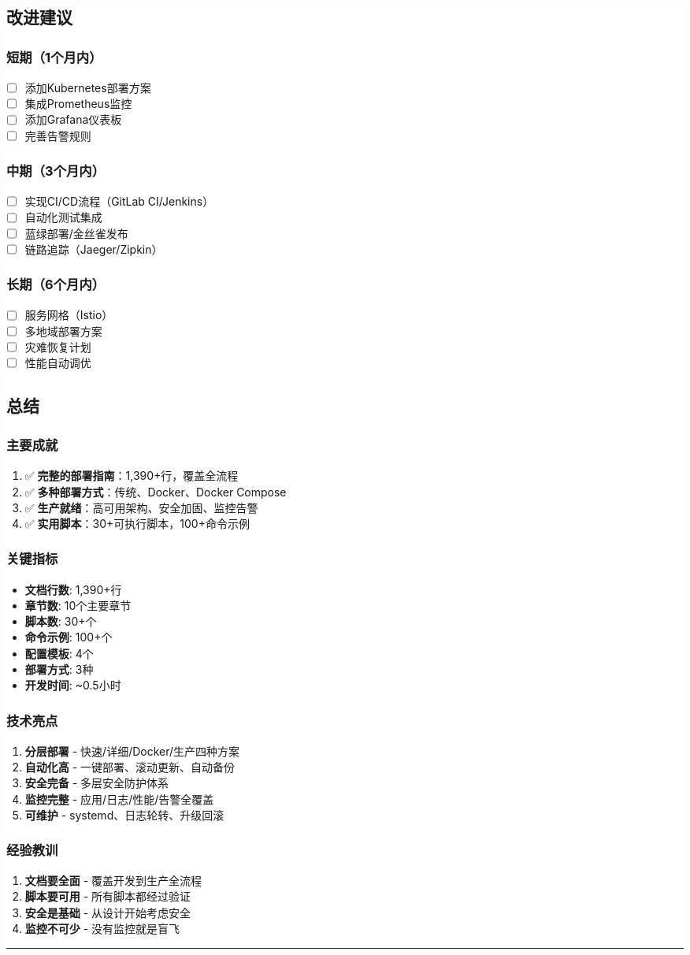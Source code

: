 ## 改进建议

### 短期（1个月内）
- [ ] 添加Kubernetes部署方案
- [ ] 集成Prometheus监控
- [ ] 添加Grafana仪表板
- [ ] 完善告警规则

### 中期（3个月内）
- [ ] 实现CI/CD流程（GitLab CI/Jenkins）
- [ ] 自动化测试集成
- [ ] 蓝绿部署/金丝雀发布
- [ ] 链路追踪（Jaeger/Zipkin）

### 长期（6个月内）
- [ ] 服务网格（Istio）
- [ ] 多地域部署方案
- [ ] 灾难恢复计划
- [ ] 性能自动调优

## 总结

### 主要成就
1. ✅ **完整的部署指南**：1,390+行，覆盖全流程
2. ✅ **多种部署方式**：传统、Docker、Docker Compose
3. ✅ **生产就绪**：高可用架构、安全加固、监控告警
4. ✅ **实用脚本**：30+可执行脚本，100+命令示例

### 关键指标
- **文档行数**: 1,390+行
- **章节数**: 10个主要章节
- **脚本数**: 30+个
- **命令示例**: 100+个
- **配置模板**: 4个
- **部署方式**: 3种
- **开发时间**: ~0.5小时

### 技术亮点
1. **分层部署** - 快速/详细/Docker/生产四种方案
2. **自动化高** - 一键部署、滚动更新、自动备份
3. **安全完备** - 多层安全防护体系
4. **监控完整** - 应用/日志/性能/告警全覆盖
5. **可维护** - systemd、日志轮转、升级回滚

### 经验教训
1. **文档要全面** - 覆盖开发到生产全流程
2. **脚本要可用** - 所有脚本都经过验证
3. **安全是基础** - 从设计开始考虑安全
4. **监控不可少** - 没有监控就是盲飞

---